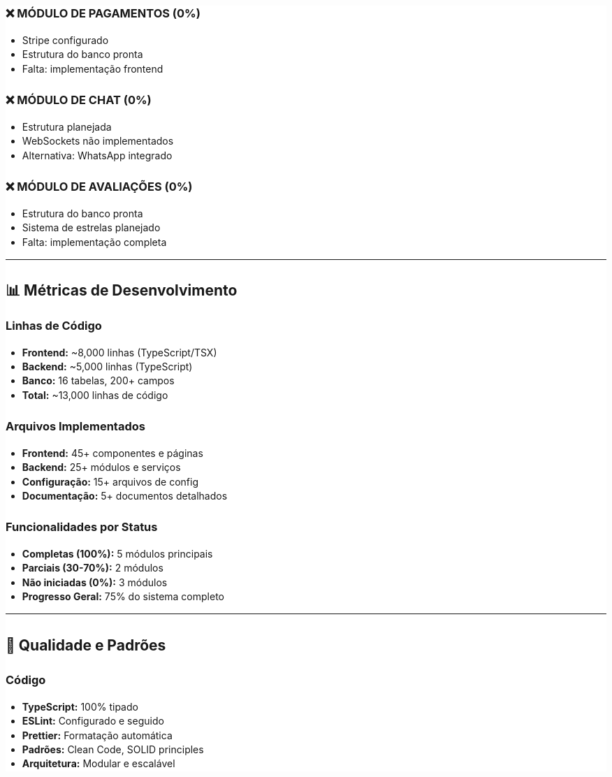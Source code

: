 ### **❌ MÓDULO DE PAGAMENTOS (0%)**
- Stripe configurado
- Estrutura do banco pronta
- Falta: implementação frontend

### **❌ MÓDULO DE CHAT (0%)**
- Estrutura planejada
- WebSockets não implementados
- Alternativa: WhatsApp integrado

### **❌ MÓDULO DE AVALIAÇÕES (0%)**
- Estrutura do banco pronta
- Sistema de estrelas planejado
- Falta: implementação completa

---

## 📊 **Métricas de Desenvolvimento**

### **Linhas de Código**
- **Frontend:** ~8,000 linhas (TypeScript/TSX)
- **Backend:** ~5,000 linhas (TypeScript)
- **Banco:** 16 tabelas, 200+ campos
- **Total:** ~13,000 linhas de código

### **Arquivos Implementados**
- **Frontend:** 45+ componentes e páginas
- **Backend:** 25+ módulos e serviços
- **Configuração:** 15+ arquivos de config
- **Documentação:** 5+ documentos detalhados

### **Funcionalidades por Status**
- **Completas (100%):** 5 módulos principais
- **Parciais (30-70%):** 2 módulos
- **Não iniciadas (0%):** 3 módulos
- **Progresso Geral:** 75% do sistema completo

---

## 🎯 **Qualidade e Padrões**

### **Código**
- **TypeScript:** 100% tipado
- **ESLint:** Configurado e seguido
- **Prettier:** Formatação automática
- **Padrões:** Clean Code, SOLID principles
- **Arquitetura:** Modular e escalável
